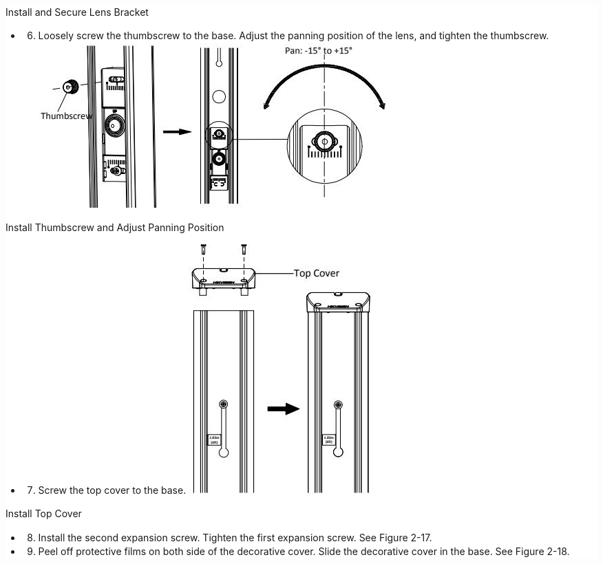 Install and Secure Lens Bracket

- 6. Loosely screw the thumbscrew to the base. Adjust the panning position of the lens, and tighten the thumbscrew.
![](_page_30_Figure_3.jpeg)

Install Thumbscrew and Adjust Panning Position

- 7. Screw the top cover to the base.
![](_page_31_Figure_2.jpeg)

Install Top Cover

- 8. Install the second expansion screw. Tighten the first expansion screw. See Figure 2-17.
- 9. Peel off protective films on both side of the decorative cover. Slide the decorative cover in the base. See Figure 2-18.
